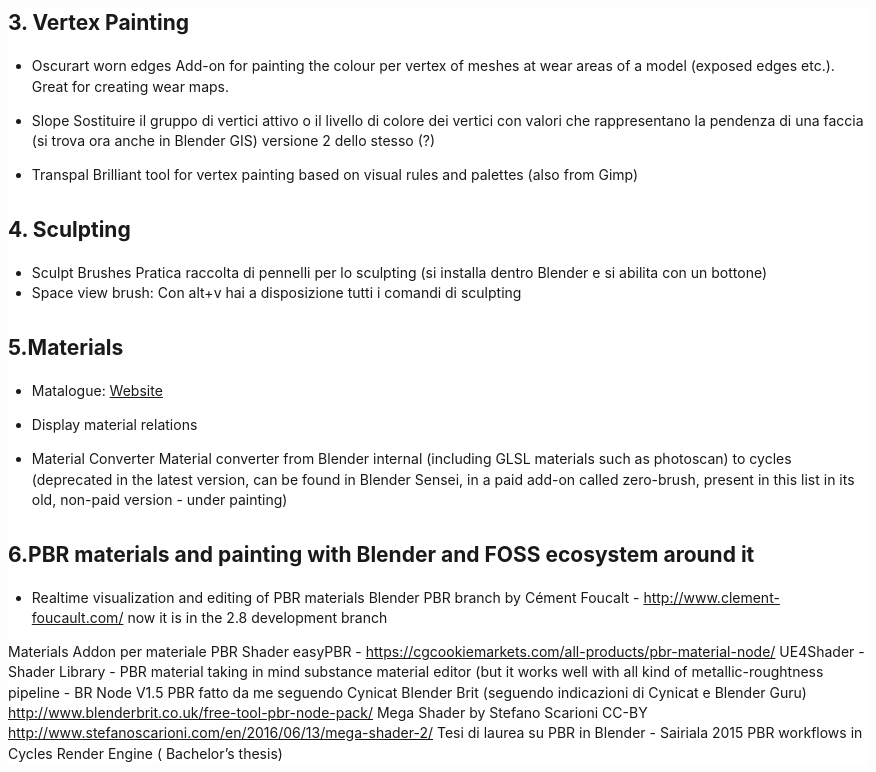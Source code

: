 ## 3. Vertex Painting <a name="vertex_painting"></a>

- Oscurart worn edges
Add-on for painting the colour per vertex of meshes at wear areas of a model (exposed edges etc.). Great for creating wear maps.

- Slope
Sostituire il gruppo di vertici attivo o il livello di colore dei vertici con valori che rappresentano la pendenza di una faccia (si trova ora anche in Blender GIS)
versione 2 dello stesso (?)

- Transpal
Brilliant tool for vertex painting based on visual rules and palettes (also from Gimp)

## 4. Sculpting <a name="sculpting"></a>

- Sculpt Brushes
Pratica raccolta di pennelli per lo sculpting (si installa dentro Blender e si abilita con un bottone)
- Space view brush: Con alt+v hai a disposizione tutti i comandi di sculpting

## 5.Materials <a name="materials"></a>

- Matalogue: [Website](http://adaptivesamples.com/2015/08/04/introducing-matalogue/)

- Display material relations

- Material Converter
Material converter from Blender internal (including GLSL materials such as photoscan) to cycles (deprecated in the latest version, can be found in Blender Sensei, in a paid add-on called zero-brush, present in this list in its old, non-paid version - under painting)

## 6.PBR materials and painting with Blender and FOSS ecosystem around it <a name="pbr_materials"></a>

- Realtime visualization and editing of PBR materials
Blender PBR branch by Cément Foucalt -  http://www.clement-foucault.com/
now it is in the 2.8 development branch

Materials
Addon per materiale PBR
Shader easyPBR - https://cgcookiemarkets.com/all-products/pbr-material-node/
UE4Shader - 
Shader Library - 
PBR material taking in mind substance material editor (but it works well with all kind of metallic-roughtness pipeline - 
BR Node V1.5
PBR fatto da me seguendo Cynicat
Blender Brit (seguendo indicazioni di Cynicat e Blender Guru)
http://www.blenderbrit.co.uk/free-tool-pbr-node-pack/
Mega Shader by Stefano Scarioni CC-BY
http://www.stefanoscarioni.com/en/2016/06/13/mega-shader-2/
Tesi di laurea su PBR in Blender -  Sairiala 2015  PBR workflows in Cycles Render Engine ( Bachelor’s thesis)
